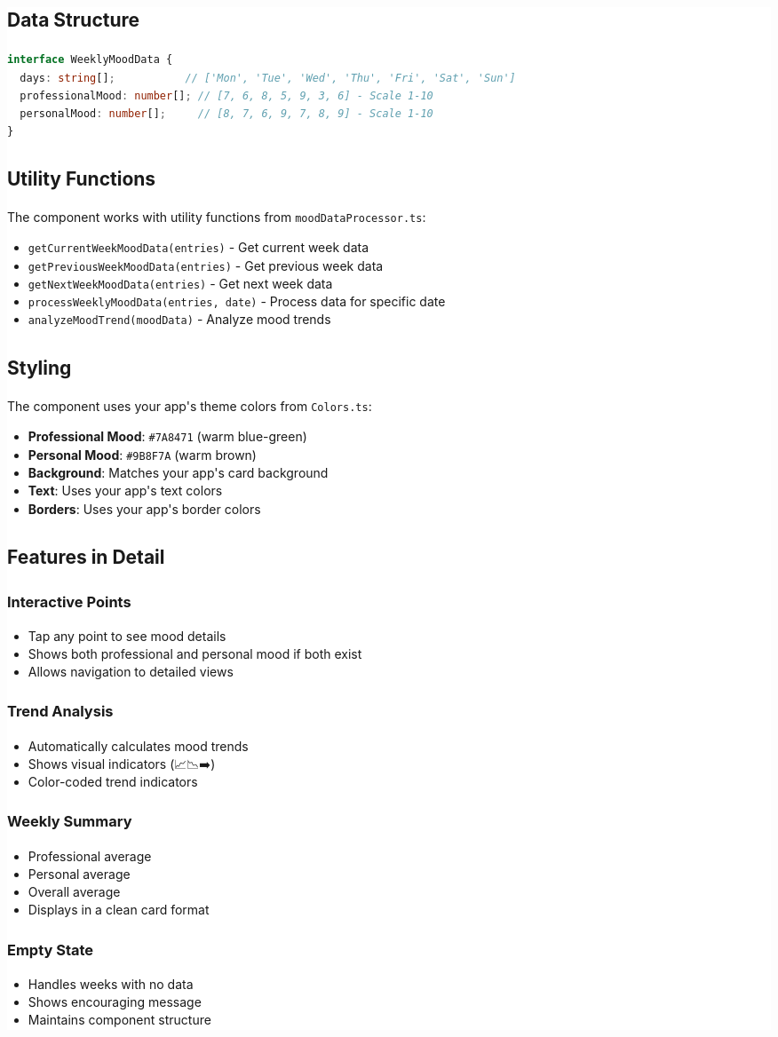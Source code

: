 ## Data Structure

```typescript
interface WeeklyMoodData {
  days: string[];           // ['Mon', 'Tue', 'Wed', 'Thu', 'Fri', 'Sat', 'Sun']
  professionalMood: number[]; // [7, 6, 8, 5, 9, 3, 6] - Scale 1-10
  personalMood: number[];     // [8, 7, 6, 9, 7, 8, 9] - Scale 1-10
}
```

## Utility Functions

The component works with utility functions from `moodDataProcessor.ts`:

- `getCurrentWeekMoodData(entries)` - Get current week data
- `getPreviousWeekMoodData(entries)` - Get previous week data
- `getNextWeekMoodData(entries)` - Get next week data
- `processWeeklyMoodData(entries, date)` - Process data for specific date
- `analyzeMoodTrend(moodData)` - Analyze mood trends

## Styling

The component uses your app's theme colors from `Colors.ts`:

- **Professional Mood**: `#7A8471` (warm blue-green)
- **Personal Mood**: `#9B8F7A` (warm brown)
- **Background**: Matches your app's card background
- **Text**: Uses your app's text colors
- **Borders**: Uses your app's border colors

## Features in Detail

### Interactive Points
- Tap any point to see mood details
- Shows both professional and personal mood if both exist
- Allows navigation to detailed views

### Trend Analysis
- Automatically calculates mood trends
- Shows visual indicators (📈📉➡️)
- Color-coded trend indicators

### Weekly Summary
- Professional average
- Personal average
- Overall average
- Displays in a clean card format

### Empty State
- Handles weeks with no data
- Shows encouraging message
- Maintains component structure
